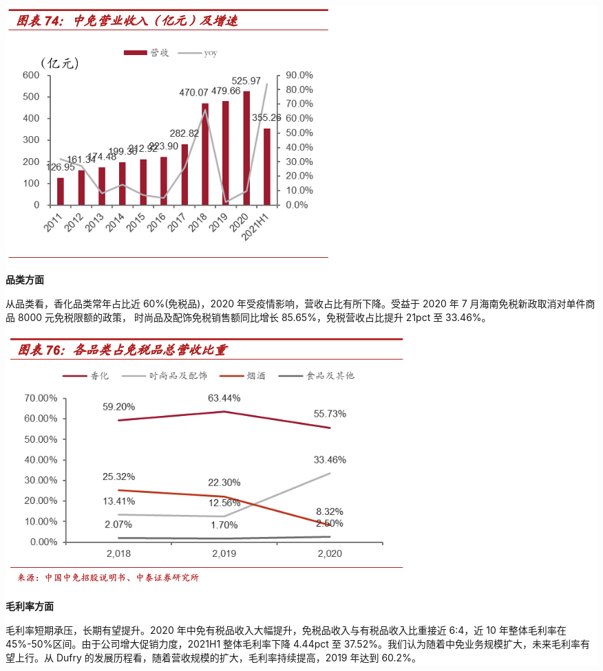 ![image-20220118154536941](/img//image-20220118154536941.png)

**品类方面**

从品类看，香化品类常年占比近 60%(免税品)，2020 年受疫情影响，营收占比有所下降。受益于 2020 年 7 月海南免税新政取消对单件商品 8000 元免税限额的政策， 时尚品及配饰免税销售额同比增长 85.65%，免税营收占比提升 21pct 至 33.46%。

![image-20220118154637987](/img//image-20220118154637987.png)

**毛利率方面**

毛利率短期承压，长期有望提升。2020 年中免有税品收入大幅提升，免税品收入与有税品收入比重接近 6:4，近 10 年整体毛利率在 45%-50%区间。由于公司增大促销力度，2021H1 整体毛利率下降 4.44pct 至 37.52%。我们认为随着中免业务规模扩大，未来毛利率有望上行。从 Dufry 的发展历程看，随着营收规模的扩大，毛利率持续提高，2019 年达到 60.2%。

